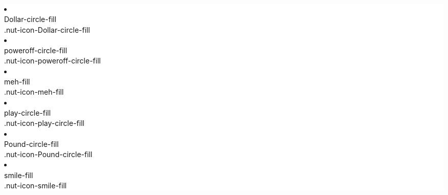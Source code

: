   <li class="dib">
    <span class="icon nut-icons nut-icon-Dollar-circle-fill"></span>
    <div class="name">
      Dollar-circle-fill
    </div>
    <div class="code-name">.nut-icon-Dollar-circle-fill
    </div>
  </li>

  <li class="dib">
    <span class="icon nut-icons nut-icon-poweroff-circle-fill"></span>
    <div class="name">
      poweroff-circle-fill
    </div>
    <div class="code-name">.nut-icon-poweroff-circle-fill
    </div>
  </li>

  <li class="dib">
    <span class="icon nut-icons nut-icon-meh-fill"></span>
    <div class="name">
      meh-fill
    </div>
    <div class="code-name">.nut-icon-meh-fill
    </div>
  </li>

  <li class="dib">
    <span class="icon nut-icons nut-icon-play-circle-fill"></span>
    <div class="name">
      play-circle-fill
    </div>
    <div class="code-name">.nut-icon-play-circle-fill
    </div>
  </li>

  <li class="dib">
    <span class="icon nut-icons nut-icon-Pound-circle-fill"></span>
    <div class="name">
      Pound-circle-fill
    </div>
    <div class="code-name">.nut-icon-Pound-circle-fill
    </div>
  </li>

  <li class="dib">
    <span class="icon nut-icons nut-icon-smile-fill"></span>
    <div class="name">
      smile-fill
    </div>
    <div class="code-name">.nut-icon-smile-fill
    </div>
  </li>
